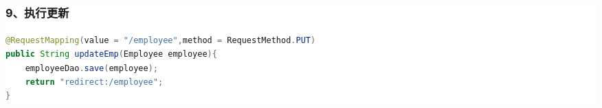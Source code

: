 ### 9、执行更新

```java
@RequestMapping(value = "/employee",method = RequestMethod.PUT)
public String updateEmp(Employee employee){
    employeeDao.save(employee);
    return "redirect:/employee";
}
```